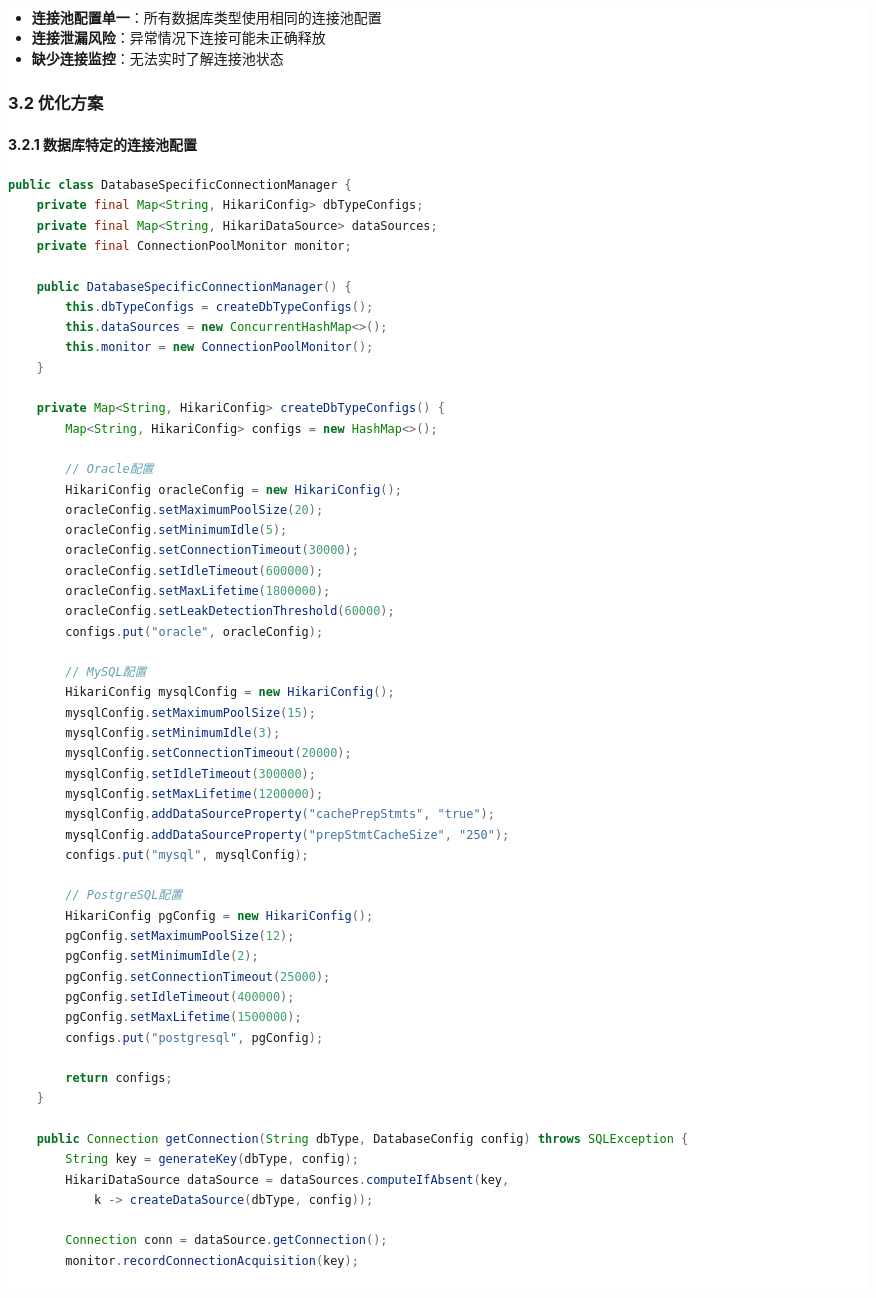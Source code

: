 - **连接池配置单一**：所有数据库类型使用相同的连接池配置
- **连接泄漏风险**：异常情况下连接可能未正确释放
- **缺少连接监控**：无法实时了解连接池状态

### 3.2 优化方案

#### 3.2.1 数据库特定的连接池配置

```java
public class DatabaseSpecificConnectionManager {
    private final Map<String, HikariConfig> dbTypeConfigs;
    private final Map<String, HikariDataSource> dataSources;
    private final ConnectionPoolMonitor monitor;
    
    public DatabaseSpecificConnectionManager() {
        this.dbTypeConfigs = createDbTypeConfigs();
        this.dataSources = new ConcurrentHashMap<>();
        this.monitor = new ConnectionPoolMonitor();
    }
    
    private Map<String, HikariConfig> createDbTypeConfigs() {
        Map<String, HikariConfig> configs = new HashMap<>();
        
        // Oracle配置
        HikariConfig oracleConfig = new HikariConfig();
        oracleConfig.setMaximumPoolSize(20);
        oracleConfig.setMinimumIdle(5);
        oracleConfig.setConnectionTimeout(30000);
        oracleConfig.setIdleTimeout(600000);
        oracleConfig.setMaxLifetime(1800000);
        oracleConfig.setLeakDetectionThreshold(60000);
        configs.put("oracle", oracleConfig);
        
        // MySQL配置
        HikariConfig mysqlConfig = new HikariConfig();
        mysqlConfig.setMaximumPoolSize(15);
        mysqlConfig.setMinimumIdle(3);
        mysqlConfig.setConnectionTimeout(20000);
        mysqlConfig.setIdleTimeout(300000);
        mysqlConfig.setMaxLifetime(1200000);
        mysqlConfig.addDataSourceProperty("cachePrepStmts", "true");
        mysqlConfig.addDataSourceProperty("prepStmtCacheSize", "250");
        configs.put("mysql", mysqlConfig);
        
        // PostgreSQL配置
        HikariConfig pgConfig = new HikariConfig();
        pgConfig.setMaximumPoolSize(12);
        pgConfig.setMinimumIdle(2);
        pgConfig.setConnectionTimeout(25000);
        pgConfig.setIdleTimeout(400000);
        pgConfig.setMaxLifetime(1500000);
        configs.put("postgresql", pgConfig);
        
        return configs;
    }
    
    public Connection getConnection(String dbType, DatabaseConfig config) throws SQLException {
        String key = generateKey(dbType, config);
        HikariDataSource dataSource = dataSources.computeIfAbsent(key, 
            k -> createDataSource(dbType, config));
        
        Connection conn = dataSource.getConnection();
        monitor.recordConnectionAcquisition(key);
        
```